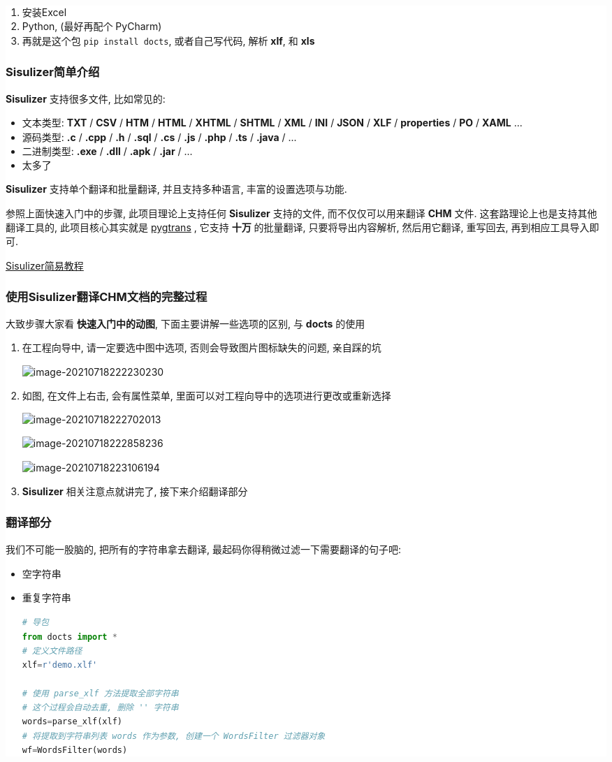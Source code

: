 1. 安装Excel
2. Python, (最好再配个 PyCharm)
3. 再就是这个包 `pip install docts`, 或者自己写代码, 解析 **xlf**, 和 **xls**



### Sisulizer简单介绍

**Sisulizer** 支持很多文件, 比如常见的:

- 文本类型: **TXT** / **CSV** / **HTM** / **HTML** / **XHTML** / **SHTML** / **XML** / **INI** / **JSON** / **XLF** / **properties** / **PO** / **XAML** ...
- 源码类型: **.c** / **.cpp** / **.h** / **.sql** / **.cs** / **.js** / **.php** / **.ts** / **.java** / ...
- 二进制类型: **.exe** / **.dll** / **.apk** / **.jar** / ...
- 太多了

**Sisulizer** 支持单个翻译和批量翻译, 并且支持多种语言, 丰富的设置选项与功能.

参照上面快速入门中的步骤, 此项目理论上支持任何 **Sisulizer** 支持的文件, 而不仅仅可以用来翻译 **CHM** 文件. 这套路理论上也是支持其他翻译工具的, 此项目核心其实就是 [pygtrans](https://github.com/foyoux/pygtrans) , 它支持 **十万** 的批量翻译, 只要将导出内容解析, 然后用它翻译, 重写回去, 再到相应工具导入即可.

[Sisulizer简易教程]()



### 使用Sisulizer翻译CHM文档的完整过程

大致步骤大家看 **快速入门中的动图**, 下面主要讲解一些选项的区别, 与 **docts** 的使用

1. 在工程向导中, 请一定要选中图中选项, 否则会导致图片图标缺失的问题, 亲自踩的坑

   ![image-20210718222230230](images/image-20210718222230230.png)

2. 如图, 在文件上右击, 会有属性菜单, 里面可以对工程向导中的选项进行更改或重新选择

   ![image-20210718222702013](images/image-20210718222702013.png)

   ![image-20210718222858236](images/image-20210718222858236.png)

   ![image-20210718223106194](images/image-20210718223106194.png)

3. **Sisulizer** 相关注意点就讲完了, 接下来介绍翻译部分

### 翻译部分

我们不可能一股脑的, 把所有的字符串拿去翻译, 最起码你得稍微过滤一下需要翻译的句子吧:

- 空字符串

- 重复字符串

  ```python
  # 导包
  from docts import *
  # 定义文件路径
  xlf=r'demo.xlf'
  
  # 使用 parse_xlf 方法提取全部字符串
  # 这个过程会自动去重, 删除 '' 字符串
  words=parse_xlf(xlf)
  # 将提取到字符串列表 words 作为参数, 创建一个 WordsFilter 过滤器对象
  wf=WordsFilter(words)
  ```
